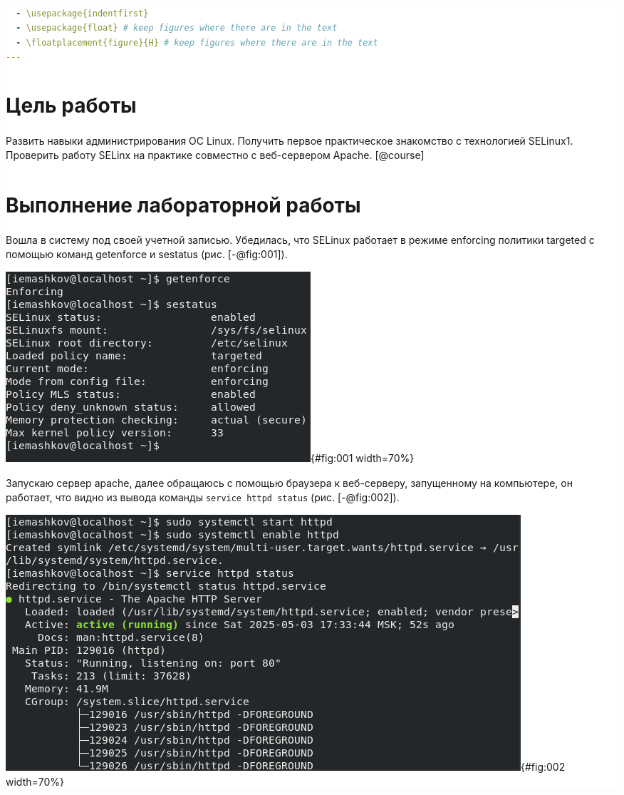 ```yaml
  - \usepackage{indentfirst}
  - \usepackage{float} # keep figures where there are in the text
  - \floatplacement{figure}{H} # keep figures where there are in the text
---
```


# Цель работы

Развить навыки администрирования ОС Linux. Получить первое практическое знакомство с технологией SELinux1. Проверить работу SELinx на практике совместно с веб-сервером Apache. [@course]

# Выполнение лабораторной работы

Вошла в систему под своей учетной записью. Убедилась, что SELinux работает в режиме enforcing политики targeted с помощью команд getenforce и sestatus (рис. [-@fig:001]).

![проверка режима работы SELinux](image/1.png){#fig:001 width=70%}

Запускаю сервер apache, далее обращаюсь с помощью браузера к веб-серверу, запущенному на компьютере, он работает, что видно из вывода команды `service httpd status` (рис. [-@fig:002]).

![Проверка работы Apache](image/2.png){#fig:002 width=70%}
